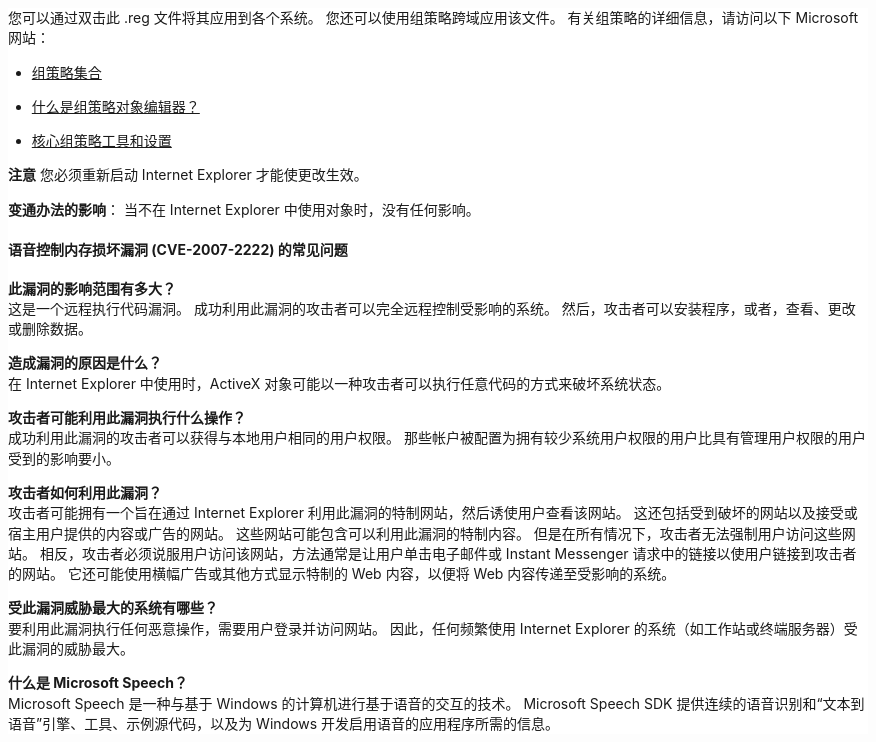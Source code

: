 您可以通过双击此 .reg 文件将其应用到各个系统。 您还可以使用组策略跨域应用该文件。 有关组策略的详细信息，请访问以下 Microsoft 网站：

-   [组策略集合](http://www.microsoft.com/technet/prodtechnol/windowsserver2003/library/techref/6d7cb788-b31d-4d17-9f1e-b5ddaa6deecd.mspx)

-   [什么是组策略对象编辑器？](http://www.microsoft.com/technet/prodtechnol/windowsserver2003/library/techref/47ba1311-6cca-414f-98c9-2d7f99fca8a3.mspx)
-   [核心组策略工具和设置](http://www.microsoft.com/technet/prodtechnol/windowsserver2003/library/techref/e926577a-5619-4912-b5d9-e73d4bdc9491.mspx)

    
**注意** 您必须重新启动 Internet Explorer 才能使更改生效。

**变通办法的影响**： 当不在 Internet Explorer 中使用对象时，没有任何影响。

#### 语音控制内存损坏漏洞 (CVE-2007-2222) 的常见问题

**此漏洞的影响范围有多大？**  
这是一个远程执行代码漏洞。 成功利用此漏洞的攻击者可以完全远程控制受影响的系统。 然后，攻击者可以安装程序，或者，查看、更改或删除数据。

**造成漏洞的原因是什么？**  
在 Internet Explorer 中使用时，ActiveX 对象可能以一种攻击者可以执行任意代码的方式来破坏系统状态。

**攻击者可能利用此漏洞执行什么操作？**  
成功利用此漏洞的攻击者可以获得与本地用户相同的用户权限。 那些帐户被配置为拥有较少系统用户权限的用户比具有管理用户权限的用户受到的影响要小。

**攻击者如何利用此漏洞？**  
攻击者可能拥有一个旨在通过 Internet Explorer 利用此漏洞的特制网站，然后诱使用户查看该网站。 这还包括受到破坏的网站以及接受或宿主用户提供的内容或广告的网站。 这些网站可能包含可以利用此漏洞的特制内容。 但是在所有情况下，攻击者无法强制用户访问这些网站。 相反，攻击者必须说服用户访问该网站，方法通常是让用户单击电子邮件或 Instant Messenger 请求中的链接以使用户链接到攻击者的网站。 它还可能使用横幅广告或其他方式显示特制的 Web 内容，以便将 Web 内容传递至受影响的系统。

**受此漏洞威胁最大的系统有哪些？**  
要利用此漏洞执行任何恶意操作，需要用户登录并访问网站。 因此，任何频繁使用 Internet Explorer 的系统（如工作站或终端服务器）受此漏洞的威胁最大。

**什么是 Microsoft Speech？**  
Microsoft Speech 是一种与基于 Windows 的计算机进行基于语音的交互的技术。 Microsoft Speech SDK 提供连续的语音识别和“文本到语音”引擎、工具、示例源代码，以及为 Windows 开发启用语音的应用程序所需的信息。

